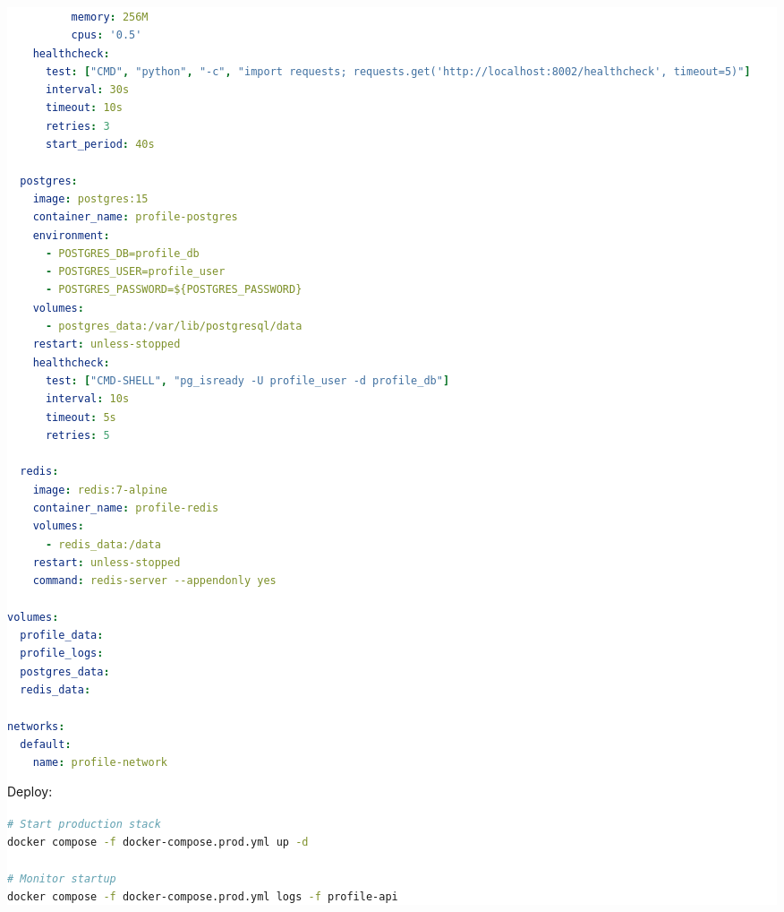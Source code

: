 ```yaml
          memory: 256M
          cpus: '0.5'
    healthcheck:
      test: ["CMD", "python", "-c", "import requests; requests.get('http://localhost:8002/healthcheck', timeout=5)"]
      interval: 30s
      timeout: 10s
      retries: 3
      start_period: 40s

  postgres:
    image: postgres:15
    container_name: profile-postgres
    environment:
      - POSTGRES_DB=profile_db
      - POSTGRES_USER=profile_user
      - POSTGRES_PASSWORD=${POSTGRES_PASSWORD}
    volumes:
      - postgres_data:/var/lib/postgresql/data
    restart: unless-stopped
    healthcheck:
      test: ["CMD-SHELL", "pg_isready -U profile_user -d profile_db"]
      interval: 10s
      timeout: 5s
      retries: 5

  redis:
    image: redis:7-alpine
    container_name: profile-redis
    volumes:
      - redis_data:/data
    restart: unless-stopped
    command: redis-server --appendonly yes

volumes:
  profile_data:
  profile_logs:
  postgres_data:
  redis_data:

networks:
  default:
    name: profile-network
```

Deploy:

```bash
# Start production stack
docker compose -f docker-compose.prod.yml up -d

# Monitor startup
docker compose -f docker-compose.prod.yml logs -f profile-api
```
